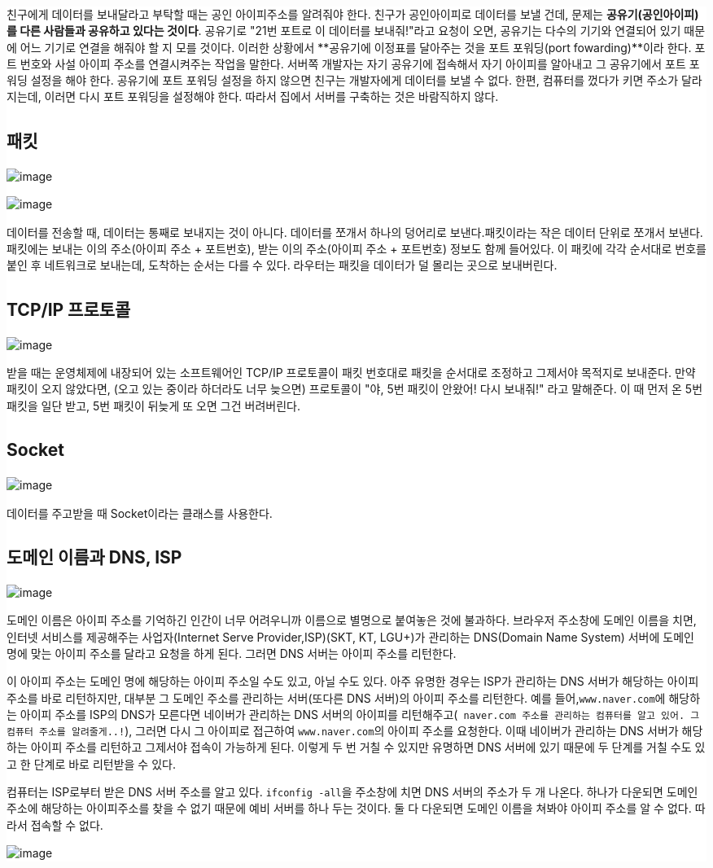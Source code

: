친구에게 데이터를 보내달라고 부탁할 때는 공인 아이피주소를 알려줘야 한다. 친구가 공인아이피로 데이터를 보낼 건데, 문제는 **공유기(공인아이피)를 다른 사람들과 공유하고 있다는 것이다**. 공유기로 "21번 포트로 이 데이터를 보내줘!"라고 요청이 오면, 공유기는 다수의 기기와 연결되어 있기 때문에 어느 기기로 연결을 해줘야 할 지 모를 것이다. 이러한 상황에서 **공유기에 이정표를 달아주는 것을 포트 포워딩(port fowarding)**이라 한다. 포트 번호와 사설 아이피 주소를 연결시켜주는 작업을 말한다. 서버쪽 개발자는 자기 공유기에 접속해서 자기 아이피를 알아내고 그 공유기에서 포트 포워딩 설정을 해야 한다. 공유기에 포트 포워딩 설정을 하지 않으면 친구는 개발자에게 데이터를 보낼 수 없다. 한편, 컴퓨터를 껐다가 키면 주소가 달라지는데, 이러면 다시 포트 포워딩을 설정해야 한다. 따라서 집에서 서버를 구축하는 것은 바람직하지 않다.

## 패킷



![image](https://user-images.githubusercontent.com/50407047/94707239-2bc49c00-037e-11eb-9432-2abadccfb9e3.jpeg)

![image](https://user-images.githubusercontent.com/50407047/94707364-50b90f00-037e-11eb-81b3-5d7727f29988.jpeg)

데이터를 전송할 때, 데이터는 통째로 보내지는 것이 아니다.  데이터를 쪼개서 하나의 덩어리로 보낸다.패킷이라는 작은 데이터 단위로 쪼개서 보낸다. 패킷에는 보내는 이의 주소(아이피 주소 + 포트번호), 받는 이의 주소(아이피 주소 + 포트번호) 정보도 함께 들어있다. 이 패킷에 각각 순서대로 번호를 붙인 후 네트워크로 보내는데, 도착하는 순서는 다를 수 있다. 라우터는 패킷을 데이터가 덜 몰리는 곳으로 보내버린다. 

## TCP/IP 프로토콜

![image](https://user-images.githubusercontent.com/50407047/94707412-5c0c3a80-037e-11eb-97d7-1efe63a474cd.jpeg)

받을 때는 운영체제에 내장되어 있는 소프트웨어인 TCP/IP 프로토콜이 패킷 번호대로 패킷을 순서대로 조정하고 그제서야 목적지로 보내준다. 만약 패킷이 오지 않았다면, (오고 있는 중이라 하더라도 너무 늦으면) 프로토콜이 "야, 5번 패킷이 안왔어! 다시 보내줘!" 라고 말해준다. 이 때 먼저 온 5번 패킷을 일단 받고, 5번 패킷이 뒤늦게 또 오면 그건 버려버린다. 

## Socket

![image](https://user-images.githubusercontent.com/50407047/94707462-69292980-037e-11eb-8e34-b15c92cb7b83.jpeg)

데이터를 주고받을 때 Socket이라는 클래스를 사용한다. 



## 도메인 이름과 DNS, ISP

![image](https://user-images.githubusercontent.com/50407047/94707492-70e8ce00-037e-11eb-9546-d54d54da6967.jpeg)

도메인 이름은 아이피 주소를 기억하긴 인간이 너무 어려우니까 이름으로 별명으로 붙여놓은 것에 불과하다. 브라우저 주소창에 도메인 이름을 치면, 인터넷 서비스를 제공해주는 사업자(Internet Serve Provider,ISP)(SKT, KT,  LGU+)가 관리하는 DNS(Domain Name System) 서버에 도메인 명에 맞는 아이피 주소를 달라고 요청을 하게 된다. 그러면 DNS 서버는 아이피 주소를 리턴한다. 

이 아이피 주소는 도메인 명에 해당하는 아이피 주소일 수도 있고, 아닐 수도 있다. 아주 유명한 경우는 ISP가 관리하는 DNS 서버가 해당하는 아이피주소를 바로 리턴하지만, 대부분 그 도메인 주소를 관리하는 서버(또다른 DNS 서버)의 아이피 주소를 리턴한다. 예를 들어,`www.naver.com`에 해당하는 아이피 주소를 ISP의 DNS가 모른다면 네이버가 관리하는 DNS 서버의 아이피를 리턴해주고(` naver.com 주소를 관리하는 컴퓨터를 알고 있어. 그 컴퓨터 주소를 알려줄게..!`), 그러면 다시 그 아이피로 접근하여 `www.naver.com`의 아이피 주소를 요청한다. 이때 네이버가 관리하는 DNS 서버가 해당하는 아이피 주소를 리턴하고 그제서야 접속이 가능하게 된다. 이렇게 두 번 거칠 수 있지만 유명하면 DNS 서버에 있기 때문에 두 단계를 거칠 수도 있고 한 단계로 바로 리턴받을 수 있다.

컴퓨터는 ISP로부터 받은 DNS 서버 주소를 알고 있다. `ifconfig -all`을 주소창에 치면  DNS 서버의 주소가  두 개 나온다. 하나가 다운되면 도메인 주소에 해당하는 아이피주소를 찾을 수 없기 때문에 예비 서버를 하나 두는 것이다. 둘 다 다운되면 도메인 이름을 쳐봐야 아이피 주소를 알 수 없다. 따라서 접속할 수 없다. 

![image](https://user-images.githubusercontent.com/50407047/94707522-79d99f80-037e-11eb-8ee9-e796343d9904.jpeg)
